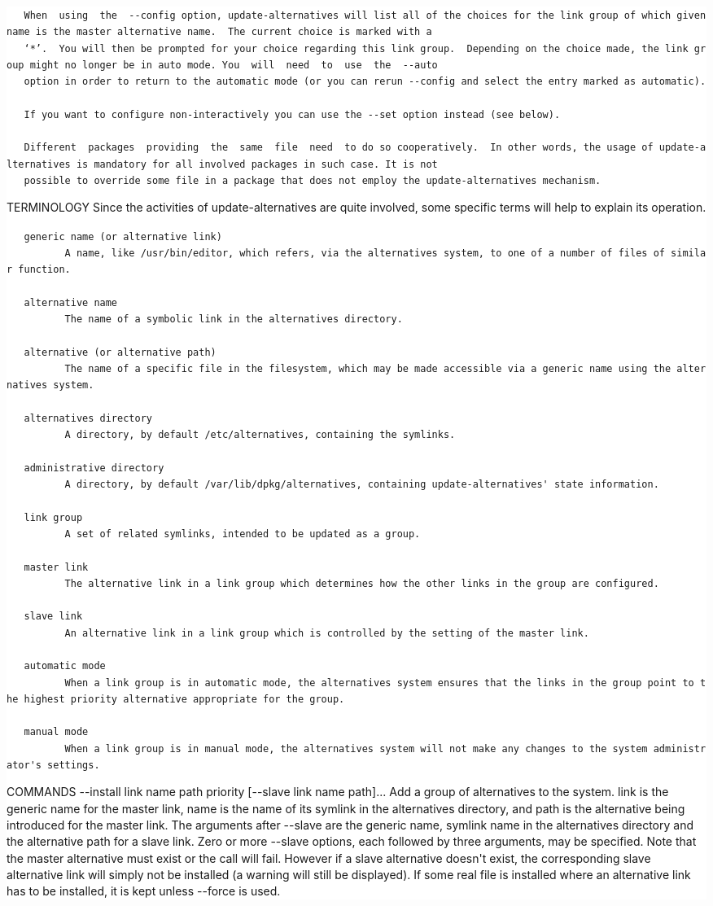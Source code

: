        When  using  the  --config option, update-alternatives will list all of the choices for the link group of which given name is the master alternative name.  The current choice is marked with a
       ‘*’.  You will then be prompted for your choice regarding this link group.  Depending on the choice made, the link group might no longer be in auto mode. You  will  need  to  use  the  --auto
       option in order to return to the automatic mode (or you can rerun --config and select the entry marked as automatic).

       If you want to configure non-interactively you can use the --set option instead (see below).

       Different  packages  providing  the  same  file  need  to do so cooperatively.  In other words, the usage of update-alternatives is mandatory for all involved packages in such case. It is not
       possible to override some file in a package that does not employ the update-alternatives mechanism.

TERMINOLOGY
       Since the activities of update-alternatives are quite involved, some specific terms will help to explain its operation.

       generic name (or alternative link)
              A name, like /usr/bin/editor, which refers, via the alternatives system, to one of a number of files of similar function.

       alternative name
              The name of a symbolic link in the alternatives directory.

       alternative (or alternative path)
              The name of a specific file in the filesystem, which may be made accessible via a generic name using the alternatives system.

       alternatives directory
              A directory, by default /etc/alternatives, containing the symlinks.

       administrative directory
              A directory, by default /var/lib/dpkg/alternatives, containing update-alternatives' state information.

       link group
              A set of related symlinks, intended to be updated as a group.

       master link
              The alternative link in a link group which determines how the other links in the group are configured.

       slave link
              An alternative link in a link group which is controlled by the setting of the master link.

       automatic mode
              When a link group is in automatic mode, the alternatives system ensures that the links in the group point to the highest priority alternative appropriate for the group.

       manual mode
              When a link group is in manual mode, the alternatives system will not make any changes to the system administrator's settings.

COMMANDS
       --install link name path priority [--slave link name path]...
              Add a group of alternatives to the system.  link is the generic name for the master link, name is the name of its symlink in the alternatives directory, and  path  is  the  alternative
              being  introduced for the master link.  The arguments after --slave are the generic name, symlink name in the alternatives directory and the alternative path for a slave link.  Zero or
              more --slave options, each followed by three arguments, may be specified. Note that the master alternative must exist or the call will fail. However  if  a  slave  alternative  doesn't
              exist,  the  corresponding  slave  alternative link will simply not be installed (a warning will still be displayed). If some real file is installed where an alternative link has to be
              installed, it is kept unless --force is used.
